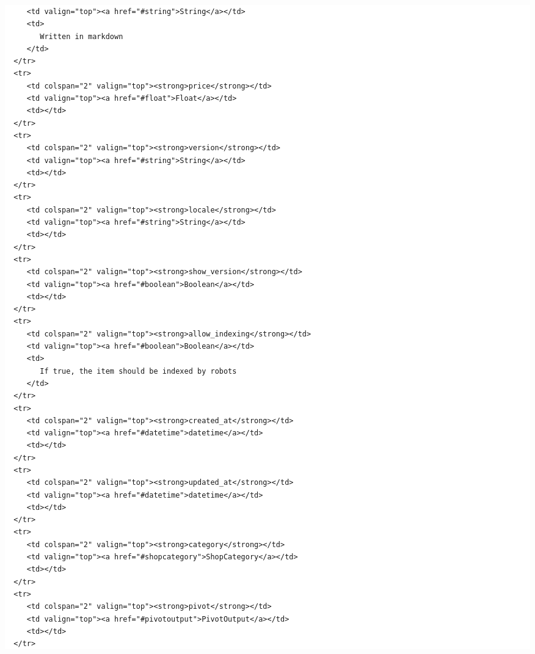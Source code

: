          <td valign="top"><a href="#string">String</a></td>
         <td>
            Written in markdown
         </td>
      </tr>
      <tr>
         <td colspan="2" valign="top"><strong>price</strong></td>
         <td valign="top"><a href="#float">Float</a></td>
         <td></td>
      </tr>
      <tr>
         <td colspan="2" valign="top"><strong>version</strong></td>
         <td valign="top"><a href="#string">String</a></td>
         <td></td>
      </tr>
      <tr>
         <td colspan="2" valign="top"><strong>locale</strong></td>
         <td valign="top"><a href="#string">String</a></td>
         <td></td>
      </tr>
      <tr>
         <td colspan="2" valign="top"><strong>show_version</strong></td>
         <td valign="top"><a href="#boolean">Boolean</a></td>
         <td></td>
      </tr>
      <tr>
         <td colspan="2" valign="top"><strong>allow_indexing</strong></td>
         <td valign="top"><a href="#boolean">Boolean</a></td>
         <td>
            If true, the item should be indexed by robots
         </td>
      </tr>
      <tr>
         <td colspan="2" valign="top"><strong>created_at</strong></td>
         <td valign="top"><a href="#datetime">datetime</a></td>
         <td></td>
      </tr>
      <tr>
         <td colspan="2" valign="top"><strong>updated_at</strong></td>
         <td valign="top"><a href="#datetime">datetime</a></td>
         <td></td>
      </tr>
      <tr>
         <td colspan="2" valign="top"><strong>category</strong></td>
         <td valign="top"><a href="#shopcategory">ShopCategory</a></td>
         <td></td>
      </tr>
      <tr>
         <td colspan="2" valign="top"><strong>pivot</strong></td>
         <td valign="top"><a href="#pivotoutput">PivotOutput</a></td>
         <td></td>
      </tr>
   </tbody>
</table>
